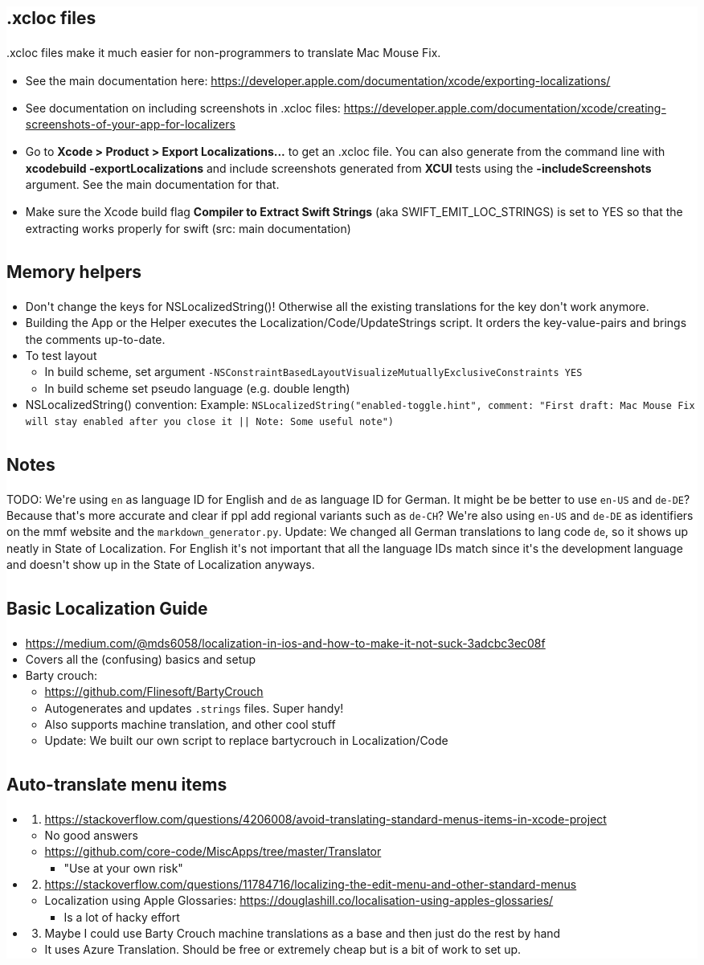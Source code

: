 ## .xcloc files

.xcloc files make it much easier for non-programmers to translate Mac Mouse Fix.

- See the main documentation here: https://developer.apple.com/documentation/xcode/exporting-localizations/
- See documentation on including screenshots in .xcloc files: https://developer.apple.com/documentation/xcode/creating-screenshots-of-your-app-for-localizers

- Go to **Xcode > Product > Export Localizations...** to get an .xcloc file. You can also generate from the command line with **xcodebuild -exportLocalizations** and include screenshots generated from **XCUI** tests using the **-includeScreenshots** argument. See the main documentation for that. 
- Make sure the Xcode build flag **Compiler to Extract Swift Strings** (aka SWIFT_EMIT_LOC_STRINGS) is set to YES so that the extracting works properly for swift (src: main documentation)

## Memory helpers

- Don't change the keys for NSLocalizedString()! Otherwise all the existing translations for the key don't work anymore.
- Building the App or the Helper executes the Localization/Code/UpdateStrings script. It orders the key-value-pairs and brings the comments up-to-date.
- To test layout
    - In build scheme, set argument `-NSConstraintBasedLayoutVisualizeMutuallyExclusiveConstraints YES`
    - In build scheme set pseudo language (e.g. double length)
- NSLocalizedString() convention: Example: `NSLocalizedString("enabled-toggle.hint", comment: "First draft: Mac Mouse Fix will stay enabled after you close it || Note: Some useful note")`

## Notes

TODO: We're using `en` as language ID for English and `de` as language ID for German. It might be be better to use `en-US` and `de-DE`? Because that's more accurate and clear if ppl add regional variants such as `de-CH`? We're also using `en-US` and `de-DE` as identifiers on the mmf website and the `markdown_generator.py`. Update: We changed all German translations to lang code `de`, so it shows up neatly in State of Localization. For English it's not important that all the language IDs match since it's the development language and doesn't show up in the State of Localization anyways. 

## Basic Localization Guide

- https://medium.com/@mds6058/localization-in-ios-and-how-to-make-it-not-suck-3adcbc3ec08f
- Covers all the (confusing) basics and setup
- Barty crouch: 
    - https://github.com/Flinesoft/BartyCrouch
    - Autogenerates and updates `.strings` files. Super handy!
    - Also supports machine translation, and other cool stuff
    - Update: We built our own script to replace bartycrouch in Localization/Code

## Auto-translate menu items

- 1. https://stackoverflow.com/questions/4206008/avoid-translating-standard-menus-items-in-xcode-project
    - No good answers
    - https://github.com/core-code/MiscApps/tree/master/Translator
        - "Use at your own risk"
- 2. https://stackoverflow.com/questions/11784716/localizing-the-edit-menu-and-other-standard-menus
    - Localization using Apple Glossaries: https://douglashill.co/localisation-using-apples-glossaries/
        - Is a lot of hacky effort
- 3. Maybe I could use Barty Crouch machine translations as a base and then just do the rest by hand
    - It uses Azure Translation. Should be free or extremely cheap but is a bit of work to set up. 
